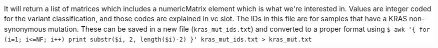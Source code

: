 It will return a list of matrices which includes a numericMatrix element which is what we're interested in. Values are integer coded for the variant classification, and those codes are explained in vc slot. The IDs in this file are for samples that have a KRAS non-synonymous mutation. These can be saved in a new file (`kras_mut_ids.txt`) and converted to a proper format using `$ awk '{ for (i=1; i<=NF; i++) print substr($i, 2, length($i)-2) }' kras_mut_ids.txt > kras_mut.txt`

